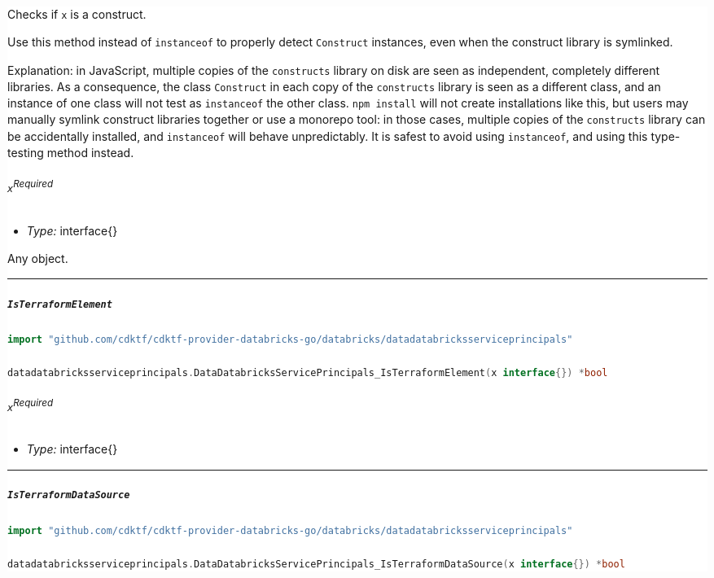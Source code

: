 Checks if `x` is a construct.

Use this method instead of `instanceof` to properly detect `Construct`
instances, even when the construct library is symlinked.

Explanation: in JavaScript, multiple copies of the `constructs` library on
disk are seen as independent, completely different libraries. As a
consequence, the class `Construct` in each copy of the `constructs` library
is seen as a different class, and an instance of one class will not test as
`instanceof` the other class. `npm install` will not create installations
like this, but users may manually symlink construct libraries together or
use a monorepo tool: in those cases, multiple copies of the `constructs`
library can be accidentally installed, and `instanceof` will behave
unpredictably. It is safest to avoid using `instanceof`, and using
this type-testing method instead.

###### `x`<sup>Required</sup> <a name="x" id="@cdktf/provider-databricks.dataDatabricksServicePrincipals.DataDatabricksServicePrincipals.isConstruct.parameter.x"></a>

- *Type:* interface{}

Any object.

---

##### `IsTerraformElement` <a name="IsTerraformElement" id="@cdktf/provider-databricks.dataDatabricksServicePrincipals.DataDatabricksServicePrincipals.isTerraformElement"></a>

```go
import "github.com/cdktf/cdktf-provider-databricks-go/databricks/datadatabricksserviceprincipals"

datadatabricksserviceprincipals.DataDatabricksServicePrincipals_IsTerraformElement(x interface{}) *bool
```

###### `x`<sup>Required</sup> <a name="x" id="@cdktf/provider-databricks.dataDatabricksServicePrincipals.DataDatabricksServicePrincipals.isTerraformElement.parameter.x"></a>

- *Type:* interface{}

---

##### `IsTerraformDataSource` <a name="IsTerraformDataSource" id="@cdktf/provider-databricks.dataDatabricksServicePrincipals.DataDatabricksServicePrincipals.isTerraformDataSource"></a>

```go
import "github.com/cdktf/cdktf-provider-databricks-go/databricks/datadatabricksserviceprincipals"

datadatabricksserviceprincipals.DataDatabricksServicePrincipals_IsTerraformDataSource(x interface{}) *bool
```
